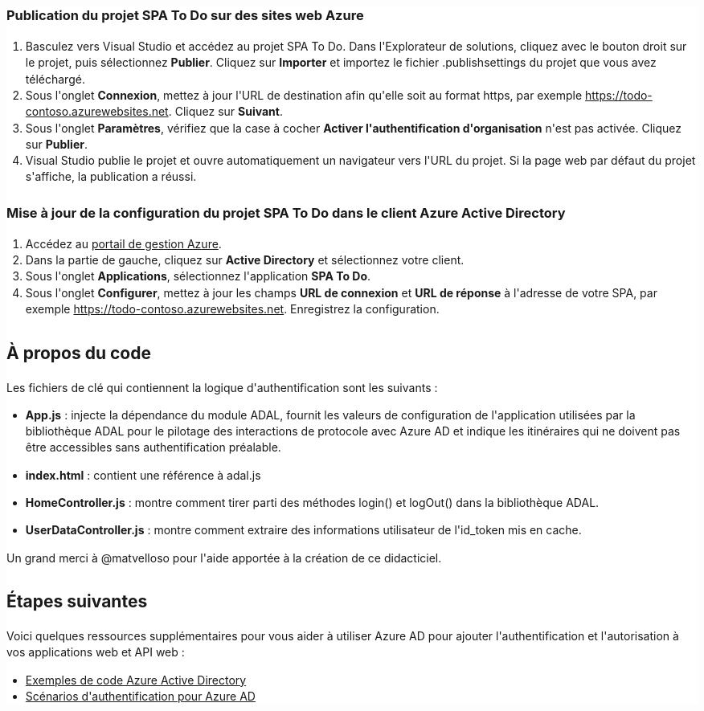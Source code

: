 ### Publication du projet SPA To Do sur des sites web Azure

1. Basculez vers Visual Studio et accédez au projet SPA To Do.  Dans l'Explorateur de solutions, cliquez avec le bouton droit sur le projet, puis sélectionnez **Publier**.  Cliquez sur **Importer** et importez le fichier .publishsettings du projet que vous avez téléchargé.
6. Sous l'onglet **Connexion**, mettez à jour l'URL de destination afin qu'elle soit au format https, par exemple https://todo-contoso.azurewebsites.net.  Cliquez sur **Suivant**.
7. Sous l'onglet **Paramètres**, vérifiez que la case à cocher **Activer l'authentification d'organisation** n'est pas activée.  Cliquez sur **Publier**.
8. Visual Studio publie le projet et ouvre automatiquement un navigateur vers l'URL du projet.  Si la page web par défaut du projet s'affiche, la publication a réussi.

### Mise à jour de la configuration du projet SPA To Do dans le client Azure Active Directory

1. Accédez au [portail de gestion Azure](https://manage.windowsazure.com).
2. Dans la partie de gauche, cliquez sur **Active Directory** et sélectionnez votre client.
3. Sous l'onglet **Applications**, sélectionnez l'application **SPA To Do**.
4. Sous l'onglet **Configurer**, mettez à jour les champs **URL de connexion** et **URL de réponse** à l'adresse de votre SPA, par exemple https://todo-contoso.azurewebsites.net.  Enregistrez la configuration.

## À propos du code

Les fichiers de clé qui contiennent la logique d'authentification sont les suivants :

- **App.js** : injecte la dépendance du module ADAL, fournit les valeurs de configuration de l'application utilisées par la bibliothèque ADAL pour le pilotage des interactions de protocole avec Azure AD et indique les itinéraires qui ne doivent pas être accessibles sans authentification préalable.

- **index.html** : contient une référence à adal.js

- **HomeController.js** : montre comment tirer parti des méthodes login() et logOut() dans la bibliothèque ADAL.

- **UserDataController.js** : montre comment extraire des informations utilisateur de l'id_token mis en cache.
   
Un grand merci à @matvelloso pour l'aide apportée à la création de ce didacticiel.


## Étapes suivantes

Voici quelques ressources supplémentaires pour vous aider à utiliser Azure AD pour ajouter l'authentification et l'autorisation à vos applications web et API web : 

+ [Exemples de code Azure Active Directory](https://msdn.microsoft.com/library/azure/dn646737.aspx)
+ [Scénarios d'authentification pour Azure AD](https://msdn.microsoft.com/library/azure/dn499820.aspx)





